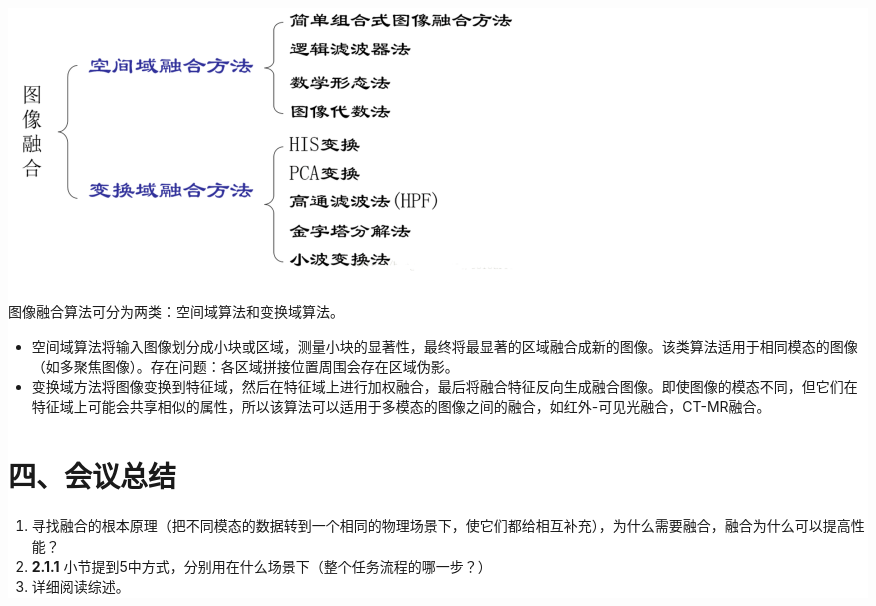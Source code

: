 <img src="记录.assets/image-20220212085801520.png" alt="image-20220212085801520" style="zoom:50%;" />

图像融合算法可分为两类：空间域算法和变换域算法。

- 空间域算法将输入图像划分成小块或区域，测量小块的显著性，最终将最显著的区域融合成新的图像。该类算法适用于相同模态的图像（如多聚焦图像）。存在问题：各区域拼接位置周围会存在区域伪影。
- 变换域方法将图像变换到特征域，然后在特征域上进行加权融合，最后将融合特征反向生成融合图像。即使图像的模态不同，但它们在特征域上可能会共享相似的属性，所以该算法可以适用于多模态的图像之间的融合，如红外-可见光融合，CT-MR融合。

# 四、会议总结

1. 寻找融合的根本原理（把不同模态的数据转到一个相同的物理场景下，使它们都给相互补充），为什么需要融合，融合为什么可以提高性能？
2. **2.1.1** 小节提到5中方式，分别用在什么场景下（整个任务流程的哪一步？）
3. 详细阅读综述。
